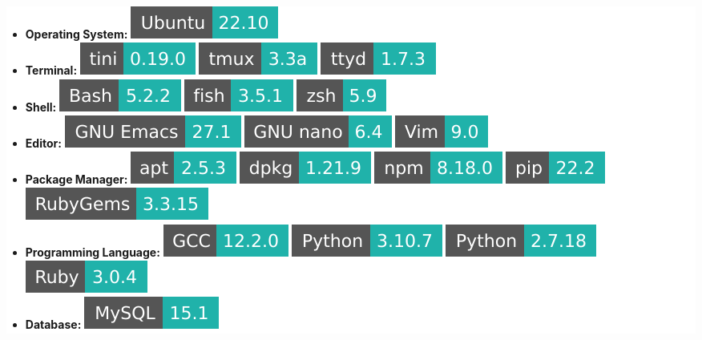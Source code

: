 * **Operating System:** ![](./badges/Ubuntu-22.10-lightseagreen.svg)
* **Terminal:** ![](./badges/tini-0.19.0-lightseagreen.svg) ![](./badges/tmux-3.3a-lightseagreen.svg) ![](./badges/ttyd-1.7.3-lightseagreen.svg)
* **Shell:** ![](./badges/bash-5.2.2-lightseagreen.svg) ![](./badges/fish-3.5.1-lightseagreen.svg) ![](./badges/zsh-5.9-lightseagreen.svg)
* **Editor:** ![](./badges/emacs-27.1-lightseagreen.svg) ![](./badges/nano-6.4-lightseagreen.svg) ![](./badges/vim-9.0-lightseagreen.svg)
* **Package Manager:** ![](./badges/apt-2.5.3-lightseagreen.svg) ![](./badges/dpkg-1.21.9-lightseagreen.svg) ![](./badges/npm-8.18.0-lightseagreen.svg) ![](./badges/pip-22.2-lightseagreen.svg) ![](./badges/RubyGems-3.3.15-lightseagreen.svg)
* **Programming Language:** ![](./badges/GCC-12.2.0-lightseagreen.svg) ![](./badges/Python-3.10.7-lightseagreen.svg) ![](./badges/Python-2.7.18-lightseagreen.svg) ![](./badges/Ruby-3.0.4-lightseagreen.svg)
* **Database:** ![](./badges/MySQL-15.1-lightseagreen.svg)
